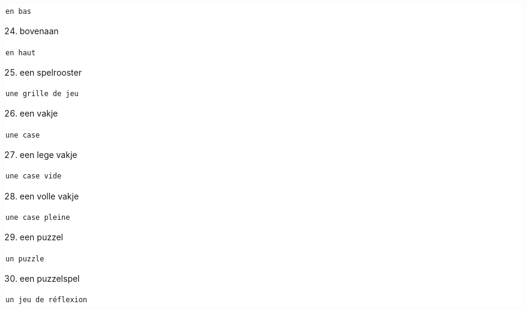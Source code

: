 ```
en bas
```

24. bovenaan 

```
en haut
```

25. een spelrooster 

```
une grille de jeu
```

26. een vakje 

```
une case 
```

27. een lege vakje

```
une case vide 
```

28. een volle vakje 

```
une case pleine 
```

29. een puzzel

```
un puzzle
```

30. een puzzelspel 

```
un jeu de réflexion 
```

